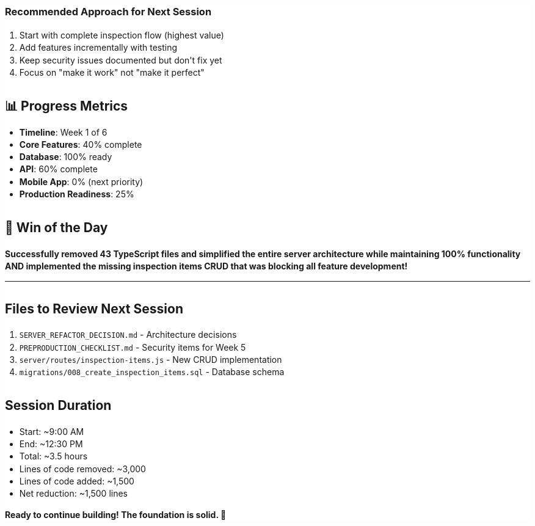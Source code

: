 ### Recommended Approach for Next Session
1. Start with complete inspection flow (highest value)
2. Add features incrementally with testing
3. Keep security issues documented but don't fix yet
4. Focus on "make it work" not "make it perfect"

## 📊 Progress Metrics

- **Timeline**: Week 1 of 6
- **Core Features**: 40% complete
- **Database**: 100% ready
- **API**: 60% complete
- **Mobile App**: 0% (next priority)
- **Production Readiness**: 25%

## 🎉 Win of the Day

**Successfully removed 43 TypeScript files and simplified the entire server architecture while maintaining 100% functionality AND implemented the missing inspection items CRUD that was blocking all feature development!**

---

## Files to Review Next Session
1. `SERVER_REFACTOR_DECISION.md` - Architecture decisions
2. `PREPRODUCTION_CHECKLIST.md` - Security items for Week 5
3. `server/routes/inspection-items.js` - New CRUD implementation
4. `migrations/008_create_inspection_items.sql` - Database schema

## Session Duration
- Start: ~9:00 AM
- End: ~12:30 PM  
- Total: ~3.5 hours
- Lines of code removed: ~3,000
- Lines of code added: ~1,500
- Net reduction: ~1,500 lines

**Ready to continue building! The foundation is solid. 🚀**